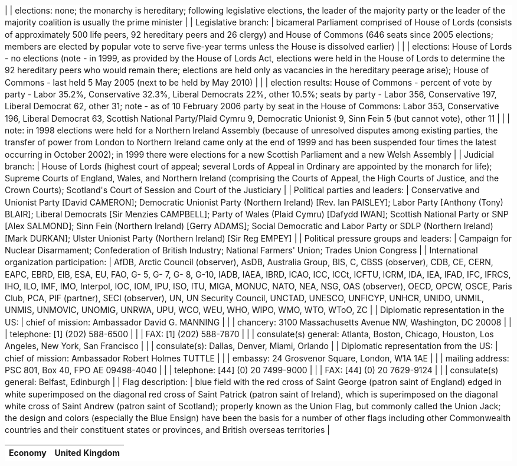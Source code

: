 | | elections: none; the monarchy is hereditary; following legislative elections, the leader of the majority party or the leader of the majority coalition is usually the prime minister |
| Legislative branch: | bicameral Parliament comprised of House of Lords (consists of approximately 500 life peers, 92 hereditary peers and 26 clergy) and House of Commons (646 seats since 2005 elections; members are elected by popular vote to serve five-year terms unless the House is dissolved earlier) |
| | elections: House of Lords - no elections (note - in 1999, as provided by the House of Lords Act, elections were held in the House of Lords to determine the 92 hereditary peers who would remain there; elections are held only as vacancies in the hereditary peerage arise); House of Commons - last held 5 May 2005 (next to be held by May 2010) |
| | election results: House of Commons - percent of vote by party - Labor 35.2%, Conservative 32.3%, Liberal Democrats 22%, other 10.5%; seats by party - Labor 356, Conservative 197, Liberal Democrat 62, other 31; note - as of 10 February 2006 party by seat in the House of Commons: Labor 353, Conservative 196, Liberal Democrat 63, Scottish National Party/Plaid Cymru 9, Democratic Unionist 9, Sinn Fein 5 (but cannot vote), other 11 |
| | note: in 1998 elections were held for a Northern Ireland Assembly (because of unresolved disputes among existing parties, the transfer of power from London to Northern Ireland came only at the end of 1999 and has been suspended four times the latest occurring in October 2002); in 1999 there were elections for a new Scottish Parliament and a new Welsh Assembly |
| Judicial branch: | House of Lords (highest court of appeal; several Lords of Appeal in Ordinary are appointed by the monarch for life); Supreme Courts of England, Wales, and Northern Ireland (comprising the Courts of Appeal, the High Courts of Justice, and the Crown Courts); Scotland's Court of Session and Court of the Justiciary |
| Political parties and leaders: | Conservative and Unionist Party [David CAMERON]; Democratic Unionist Party (Northern Ireland) [Rev. Ian PAISLEY]; Labor Party [Anthony (Tony) BLAIR]; Liberal Democrats [Sir Menzies CAMPBELL]; Party of Wales (Plaid Cymru) [Dafydd IWAN]; Scottish National Party or SNP [Alex SALMOND]; Sinn Fein (Northern Ireland) [Gerry ADAMS]; Social Democratic and Labor Party or SDLP (Northern Ireland) [Mark DURKAN]; Ulster Unionist Party (Northern Ireland) [Sir Reg EMPEY] |
| Political pressure groups and leaders: | Campaign for Nuclear Disarmament; Confederation of British Industry; National Farmers' Union; Trades Union Congress |
| International organization participation: | AfDB, Arctic Council (observer), AsDB, Australia Group, BIS, C, CBSS (observer), CDB, CE, CERN, EAPC, EBRD, EIB, ESA, EU, FAO, G- 5, G- 7, G- 8, G-10, IADB, IAEA, IBRD, ICAO, ICC, ICCt, ICFTU, ICRM, IDA, IEA, IFAD, IFC, IFRCS, IHO, ILO, IMF, IMO, Interpol, IOC, IOM, IPU, ISO, ITU, MIGA, MONUC, NATO, NEA, NSG, OAS (observer), OECD, OPCW, OSCE, Paris Club, PCA, PIF (partner), SECI (observer), UN, UN Security Council, UNCTAD, UNESCO, UNFICYP, UNHCR, UNIDO, UNMIL, UNMIS, UNMOVIC, UNOMIG, UNRWA, UPU, WCO, WEU, WHO, WIPO, WMO, WTO, WToO, ZC |
| Diplomatic representation in the US: | chief of mission: Ambassador David G. MANNING |
| | chancery: 3100 Massachusetts Avenue NW, Washington, DC 20008 |
| | telephone: [1] (202) 588-6500 |
| | FAX: [1] (202) 588-7870 |
| | consulate(s) general: Atlanta, Boston, Chicago, Houston, Los Angeles, New York, San Francisco |
| | consulate(s): Dallas, Denver, Miami, Orlando |
| Diplomatic representation from the US: | chief of mission: Ambassador Robert Holmes TUTTLE |
| | embassy: 24 Grosvenor Square, London, W1A 1AE |
| | mailing address: PSC 801, Box 40, FPO AE 09498-4040 |
| | telephone: [44] (0) 20 7499-9000 |
| | FAX: [44] (0) 20 7629-9124 |
| | consulate(s) general: Belfast, Edinburgh |
| Flag description: | blue field with the red cross of Saint George (patron saint of England) edged in white superimposed on the diagonal red cross of Saint Patrick (patron saint of Ireland), which is superimposed on the diagonal white cross of Saint Andrew (patron saint of Scotland); properly known as the Union Flag, but commonly called the Union Jack; the design and colors (especially the Blue Ensign) have been the basis for a number of other flags including other Commonwealth countries and their constituent states or provinces, and British overseas territories |

| Economy | United Kingdom |
| --- | --- |